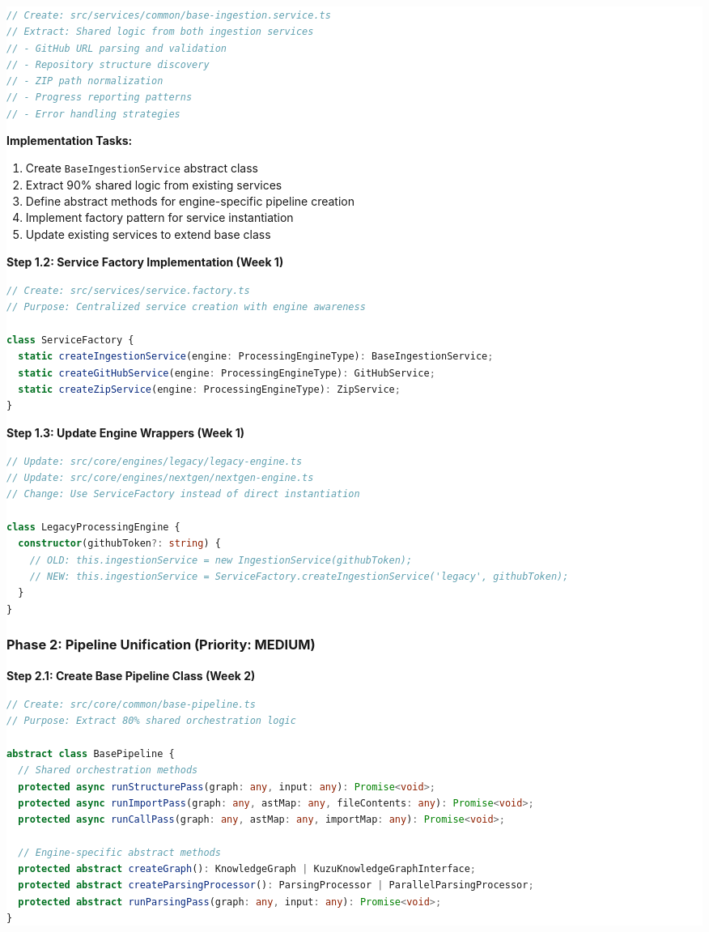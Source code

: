 ```typescript
// Create: src/services/common/base-ingestion.service.ts
// Extract: Shared logic from both ingestion services
// - GitHub URL parsing and validation
// - Repository structure discovery
// - ZIP path normalization
// - Progress reporting patterns
// - Error handling strategies
```

**Implementation Tasks:**
1. Create `BaseIngestionService` abstract class
2. Extract 90% shared logic from existing services
3. Define abstract methods for engine-specific pipeline creation
4. Implement factory pattern for service instantiation
5. Update existing services to extend base class

**Step 1.2: Service Factory Implementation (Week 1)**

```typescript
// Create: src/services/service.factory.ts
// Purpose: Centralized service creation with engine awareness

class ServiceFactory {
  static createIngestionService(engine: ProcessingEngineType): BaseIngestionService;
  static createGitHubService(engine: ProcessingEngineType): GitHubService;
  static createZipService(engine: ProcessingEngineType): ZipService;
}
```

**Step 1.3: Update Engine Wrappers (Week 1)**

```typescript
// Update: src/core/engines/legacy/legacy-engine.ts
// Update: src/core/engines/nextgen/nextgen-engine.ts
// Change: Use ServiceFactory instead of direct instantiation

class LegacyProcessingEngine {
  constructor(githubToken?: string) {
    // OLD: this.ingestionService = new IngestionService(githubToken);
    // NEW: this.ingestionService = ServiceFactory.createIngestionService('legacy', githubToken);
  }
}
```

### Phase 2: Pipeline Unification (Priority: MEDIUM)

**Step 2.1: Create Base Pipeline Class (Week 2)**

```typescript
// Create: src/core/common/base-pipeline.ts
// Purpose: Extract 80% shared orchestration logic

abstract class BasePipeline {
  // Shared orchestration methods
  protected async runStructurePass(graph: any, input: any): Promise<void>;
  protected async runImportPass(graph: any, astMap: any, fileContents: any): Promise<void>;
  protected async runCallPass(graph: any, astMap: any, importMap: any): Promise<void>;
  
  // Engine-specific abstract methods
  protected abstract createGraph(): KnowledgeGraph | KuzuKnowledgeGraphInterface;
  protected abstract createParsingProcessor(): ParsingProcessor | ParallelParsingProcessor;
  protected abstract runParsingPass(graph: any, input: any): Promise<void>;
}
```
